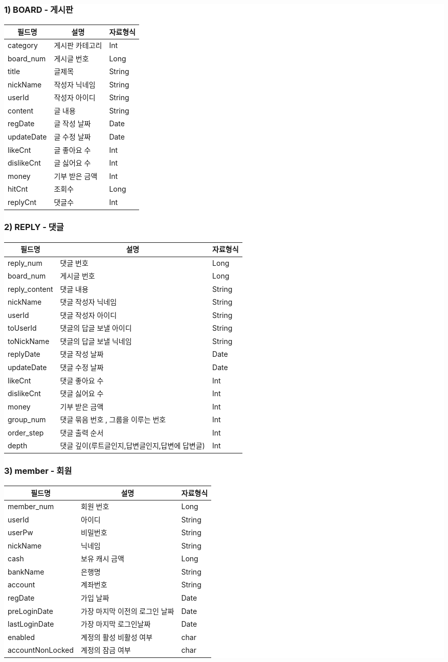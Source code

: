 ### 1) BOARD - 게시판  

필드명 | 설명 | 자료형식
---- | ---- | ----
category | 게시판 카테고리 | Int
board_num | 게시글 번호 | Long
title | 글제목 | String
nickName | 작성자 닉네임 | String
userId | 작성자 아이디 | String
content | 글 내용 | String
regDate | 글 작성 날짜 | Date
updateDate | 글 수정 날짜 | Date
likeCnt | 글 좋아요 수 | Int
dislikeCnt | 글 싫어요 수 | Int
money | 기부 받은 금액 | Int
hitCnt | 조회수 | Long
replyCnt | 댓글수 | Int

### 2) REPLY - 댓글  

필드명 | 설명 | 자료형식
---- | ---- | ----
reply_num | 댓글 번호 | Long
board_num | 게시글 번호 | Long
reply_content | 댓글 내용 | String
nickName | 댓글 작성자 닉네임 | String
userId | 댓글 작성자 아이디 | String
toUserId | 댓글의 답글 보낼 아이디| String
toNickName | 댓글의 답글 보낼 닉네임 | String
replyDate | 댓글 작성 날짜 | Date
updateDate | 댓글 수정 날짜 | Date
likeCnt | 댓글 좋아요 수 | Int
dislikeCnt | 댓글 싫어요 수 | Int
money | 기부 받은 금액 | Int
group_num | 댓글 묶음 번호 , 그룹을 이루는 번호 | Int
order_step | 댓글 출력 순서 | Int
depth | 댓글 깊이(루트글인지,답변글인지,답변에 답변글) | Int


### 3) member - 회원   

필드명 | 설명 | 자료형식
---- | ---- | ----
member_num | 회원 번호 | Long
userId | 아이디 | String
userPw | 비밀번호 | String
nickName | 닉네임 | String
cash | 보유 캐시 금액 | Long
bankName | 은행명| String
account | 계좌번호 | String
regDate | 가입 날짜 | Date
preLoginDate | 가장 마지막 이전의 로그인 날짜| Date
lastLoginDate | 가장 마지막 로그인날짜 | Date
enabled | 계정의 활성 비활성 여부  | char
accountNonLocked | 계정의 잠금 여부 | char
